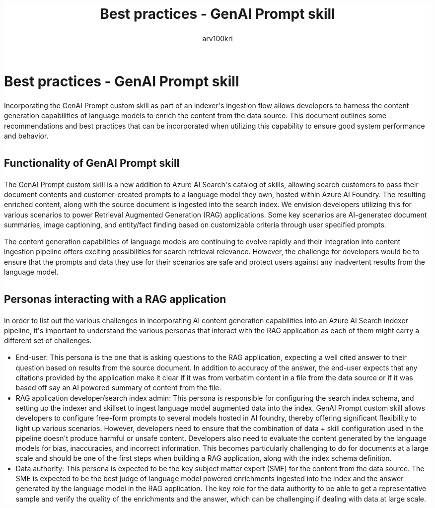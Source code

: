 ﻿---
title: Best practices - GenAI Prompt skill
titleSuffix: Azure AI Search
description: Tips and guidance to ensure responsible use of AI when utilizing the GenAI Prompt skill.
author: arv100kri
ms.author: arjagann
ms.service: azure-ai-search
ms.custom:
  - build-2025
ms.topic: concept-article
ms.date: 04/28/2025
---

# Best practices - GenAI Prompt skill

Incorporating the GenAI Prompt custom skill as part of an indexer's ingestion flow allows developers to harness the content generation capabilities of language models to enrich the content from the data source. This document outlines some recommendations and best practices that can be incorporated when utilizing this capability to ensure good system performance and behavior.

## Functionality of GenAI Prompt skill

The [GenAI Prompt custom skill](cognitive-search-skill-genai-prompt.md) is a new addition to Azure AI Search's catalog of skills, allowing search customers to pass their document contents and customer-created prompts to a language model they own, hosted within Azure AI Foundry. The resulting enriched content, along with the source document is ingested into the search index. We envision developers utilizing this for various scenarios to power Retrieval Augmented Generation (RAG) applications. Some key scenarios are AI-generated document summaries, image captioning, and entity/fact finding based on customizable criteria through user specified prompts. 

The content generation capabilities of language models are continuing to evolve rapidly and their integration into content ingestion pipeline offers exciting possibilities for search retrieval relevance. However, the challenge for developers would be to ensure that the prompts and data they use for their scenarios are safe and protect users against any inadvertent results from the language model.

## Personas interacting with a RAG application

In order to list out the various challenges in incorporating AI content generation capabilities into an Azure AI Search indexer pipeline, it's important to understand the various personas that interact with the RAG application as each of them might carry a different set of challenges.

* End-user: This persona is the one that is asking questions to the RAG application, expecting a well cited answer to their question based on results from the source document. In addition to accuracy of the answer, the end-user expects that any citations provided by the application make it clear if it was from verbatim content in a file from the data source or if it was based off say an AI powered summary of content from the file.
* RAG application developer/search index admin: This persona is responsible for configuring the search index schema, and setting up the indexer and skillset to ingest language model augmented data into the index. GenAI Prompt custom skill allows developers to configure free-form prompts to several models hosted in AI foundry, thereby offering significant flexibility to light up various scenarios. However, developers need to ensure that the combination of data + skill configuration used in the pipeline doesn't produce harmful or unsafe content. Developers also need to evaluate the content generated by the language models for bias, inaccuracies, and incorrect information. This becomes particularly challenging to do for documents at a large scale and should be one of the first steps when building a RAG application, along with the index schema definition.
* Data authority: This persona is expected to be the key subject matter expert (SME) for the content from the data source. The SME is expected to be the best judge of language model powered enrichments ingested into the index and the answer generated by the language model in the RAG application. The key role for the data authority to be able to get a representative sample and verify the quality of the enrichments and the answer, which can be challenging if dealing with data at large scale.
